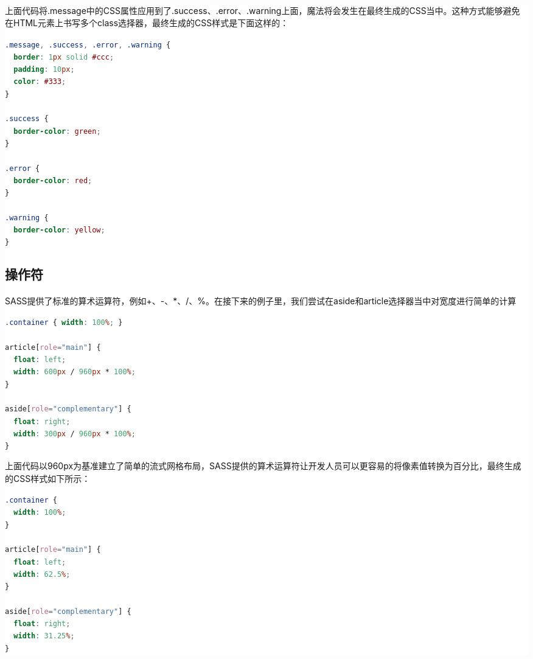 上面代码将.message中的CSS属性应用到了.success、.error、.warning上面，魔法将会发生在最终生成的CSS当中。这种方式能够避免在HTML元素上书写多个class选择器，最终生成的CSS样式是下面这样的：

```css
.message, .success, .error, .warning {
  border: 1px solid #ccc;
  padding: 10px;
  color: #333; 
}

.success {
  border-color: green; 
}

.error {
  border-color: red; 
}

.warning {
  border-color: yellow; 
}
```

## 操作符

SASS提供了标准的算术运算符，例如+、-、*、/、%。在接下来的例子里，我们尝试在aside和article选择器当中对宽度进行简单的计算

```css
.container { width: 100%; }

article[role="main"] {
  float: left;
  width: 600px / 960px * 100%;
}

aside[role="complementary"] {
  float: right;
  width: 300px / 960px * 100%;
}
```

上面代码以960px为基准建立了简单的流式网格布局，SASS提供的算术运算符让开发人员可以更容易的将像素值转换为百分比，最终生成的CSS样式如下所示：

```css
.container {
  width: 100%; 
}

article[role="main"] {
  float: left;
  width: 62.5%; 
}

aside[role="complementary"] {
  float: right;
  width: 31.25%; 
}
```
